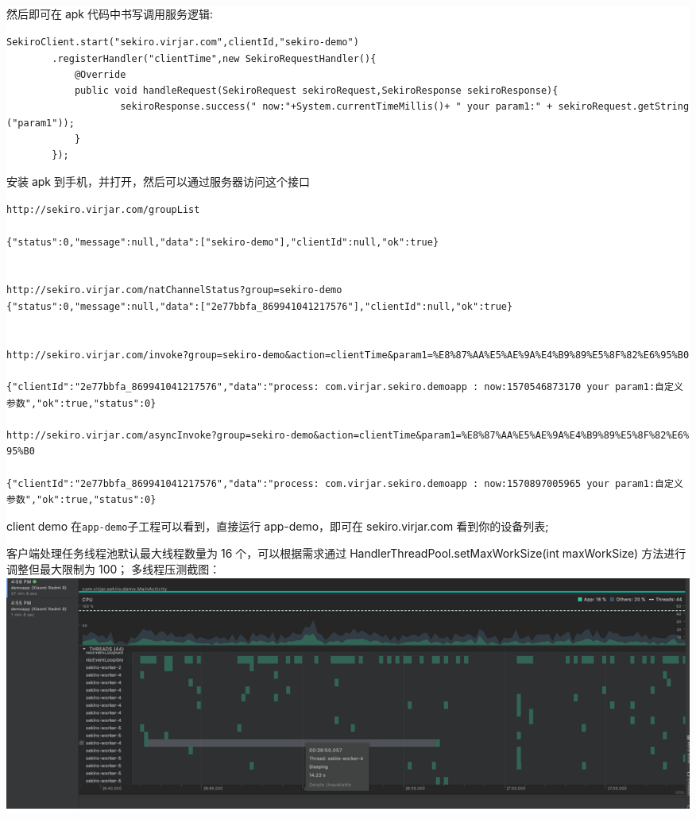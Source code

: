 然后即可在 apk 代码中书写调用服务逻辑:

```
SekiroClient.start("sekiro.virjar.com",clientId,"sekiro-demo")
        .registerHandler("clientTime",new SekiroRequestHandler(){
            @Override
            public void handleRequest(SekiroRequest sekiroRequest,SekiroResponse sekiroResponse){
                    sekiroResponse.success(" now:"+System.currentTimeMillis()+ " your param1:" + sekiroRequest.getString("param1"));
            }
        });

```

安装 apk 到手机，并打开，然后可以通过服务器访问这个接口

```
http://sekiro.virjar.com/groupList

{"status":0,"message":null,"data":["sekiro-demo"],"clientId":null,"ok":true}


http://sekiro.virjar.com/natChannelStatus?group=sekiro-demo
{"status":0,"message":null,"data":["2e77bbfa_869941041217576"],"clientId":null,"ok":true}


http://sekiro.virjar.com/invoke?group=sekiro-demo&action=clientTime&param1=%E8%87%AA%E5%AE%9A%E4%B9%89%E5%8F%82%E6%95%B0

{"clientId":"2e77bbfa_869941041217576","data":"process: com.virjar.sekiro.demoapp : now:1570546873170 your param1:自定义参数","ok":true,"status":0}

http://sekiro.virjar.com/asyncInvoke?group=sekiro-demo&action=clientTime&param1=%E8%87%AA%E5%AE%9A%E4%B9%89%E5%8F%82%E6%95%B0

{"clientId":"2e77bbfa_869941041217576","data":"process: com.virjar.sekiro.demoapp : now:1570897005965 your param1:自定义参数","ok":true,"status":0}
```

client demo 在`app-demo`子工程可以看到，直接运行 app-demo，即可在 sekiro.virjar.com 看到你的设备列表;

客户端处理任务线程池默认最大线程数量为 16 个，可以根据需求通过 HandlerThreadPool.setMaxWorkSize(int maxWorkSize) 方法进行调整但最大限制为 100；
多线程压测截图：
![thread](deploy/Thread.png)
